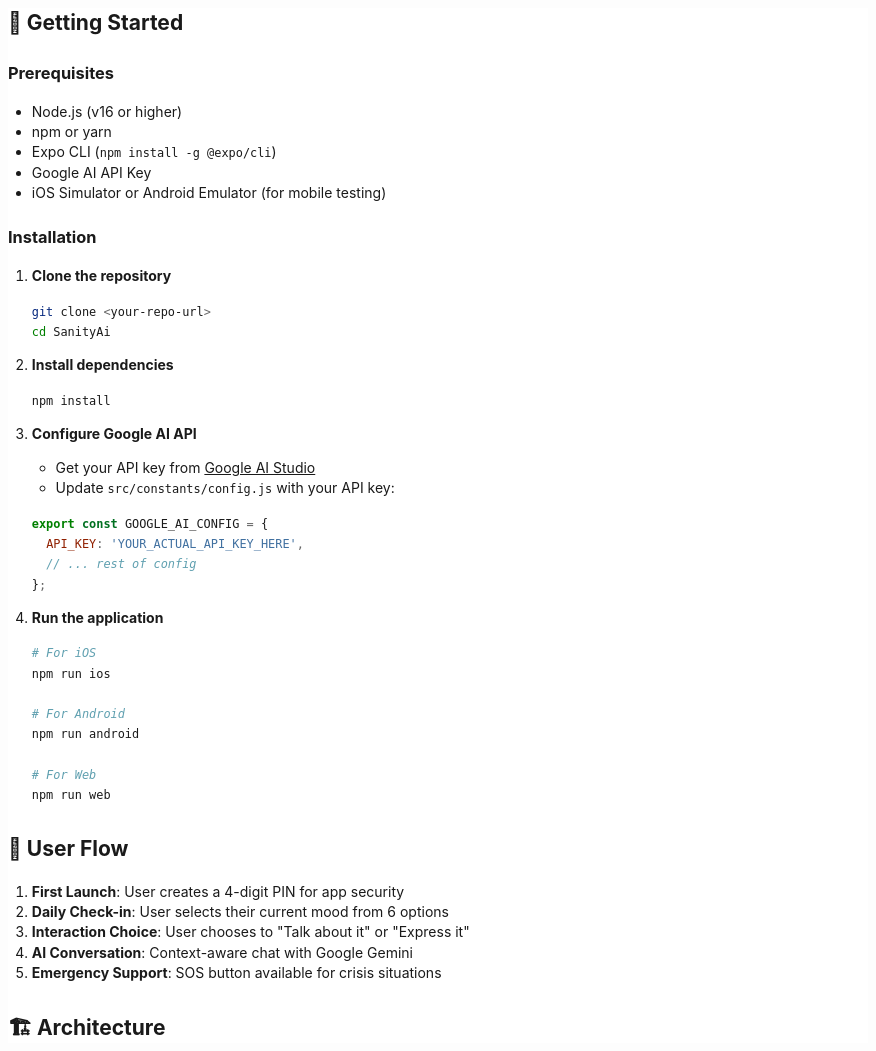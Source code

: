 ## 📱 Getting Started

### Prerequisites

- Node.js (v16 or higher)
- npm or yarn
- Expo CLI (`npm install -g @expo/cli`)
- Google AI API Key
- iOS Simulator or Android Emulator (for mobile testing)

### Installation

1. **Clone the repository**
   ```bash
   git clone <your-repo-url>
   cd SanityAi
   ```

2. **Install dependencies**
   ```bash
   npm install
   ```

3. **Configure Google AI API**
   - Get your API key from [Google AI Studio](https://makersuite.google.com/app/apikey)
   - Update `src/constants/config.js` with your API key:
   ```javascript
   export const GOOGLE_AI_CONFIG = {
     API_KEY: 'YOUR_ACTUAL_API_KEY_HERE',
     // ... rest of config
   };
   ```

4. **Run the application**
   ```bash
   # For iOS
   npm run ios
   
   # For Android
   npm run android
   
   # For Web
   npm run web
   ```

## 🎯 User Flow

1. **First Launch**: User creates a 4-digit PIN for app security
2. **Daily Check-in**: User selects their current mood from 6 options
3. **Interaction Choice**: User chooses to "Talk about it" or "Express it"
4. **AI Conversation**: Context-aware chat with Google Gemini
5. **Emergency Support**: SOS button available for crisis situations

## 🏗️ Architecture
